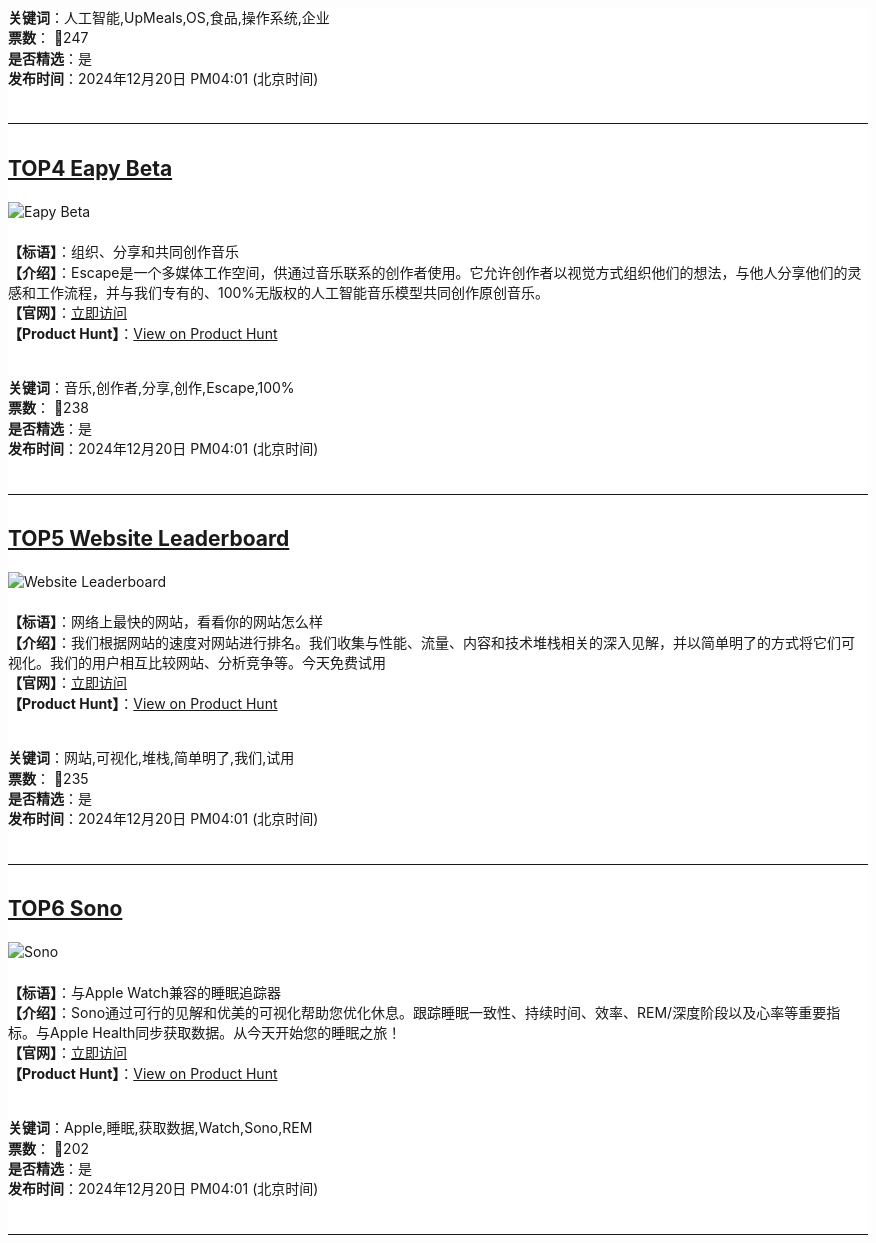 **关键词**：人工智能,UpMeals,OS,食品,操作系统,企业<br />
**票数**： 🔺247<br />
**是否精选**：是<br />
**发布时间**：2024年12月20日 PM04:01 (北京时间)<br /><br />

---

## [TOP4    Eapy Beta](https://www.producthunt.com/posts/eapy-beta)
![Eapy Beta](https://ph-files.imgix.net/86dc8bd2-c2c7-42a5-8a22-0e2038deb089.png?auto=format&fit=crop&frame=1&h=512&w=1024)<br /><br />
**【标语】**：组织、分享和共同创作音乐<br />
**【介绍】**：Escape是一个多媒体工作空间，供通过音乐联系的创作者使用。它允许创作者以视觉方式组织他们的想法，与他人分享他们的灵感和工作流程，并与我们专有的、100%无版权的人工智能音乐模型共同创作原创音乐。<br />
**【官网】**：[立即访问](https://www.producthunt.com/r/3GQECOCRWTWBQB)<br />
**【Product Hunt】**：[View on Product Hunt](https://www.producthunt.com/posts/eapy-beta)<br /><br />

**关键词**：音乐,创作者,分享,创作,Escape,100%<br />
**票数**： 🔺238<br />
**是否精选**：是<br />
**发布时间**：2024年12月20日 PM04:01 (北京时间)<br /><br />

---

## [TOP5    Website Leaderboard](https://www.producthunt.com/posts/website-leaderboard)
![Website Leaderboard](https://ph-files.imgix.net/9cdc3a98-c15c-4e35-b0d1-331f9bf9f5a2.png?auto=format&fit=crop&frame=1&h=512&w=1024)<br /><br />
**【标语】**：网络上最快的网站，看看你的网站怎么样<br />
**【介绍】**：我们根据网站的速度对网站进行排名。我们收集与性能、流量、内容和技术堆栈相关的深入见解，并以简单明了的方式将它们可视化。我们的用户相互比较网站、分析竞争等。今天免费试用<br />
**【官网】**：[立即访问](https://www.producthunt.com/r/HXEVB5FB2HYUVC)<br />
**【Product Hunt】**：[View on Product Hunt](https://www.producthunt.com/posts/website-leaderboard)<br /><br />

**关键词**：网站,可视化,堆栈,简单明了,我们,试用<br />
**票数**： 🔺235<br />
**是否精选**：是<br />
**发布时间**：2024年12月20日 PM04:01 (北京时间)<br /><br />

---

## [TOP6    Sono ](https://www.producthunt.com/posts/sono)
![Sono ](https://ph-files.imgix.net/f9526dd3-1c27-4587-82b7-cec34280c87f.png?auto=format&fit=crop&frame=1&h=512&w=1024)<br /><br />
**【标语】**：与Apple Watch兼容的睡眠追踪器<br />
**【介绍】**：Sono通过可行的见解和优美的可视化帮助您优化休息。跟踪睡眠一致性、持续时间、效率、REM/深度阶段以及心率等重要指标。与Apple Health同步获取数据。从今天开始您的睡眠之旅！<br />
**【官网】**：[立即访问](https://www.producthunt.com/r/BMVPQLCQJCYE3W)<br />
**【Product Hunt】**：[View on Product Hunt](https://www.producthunt.com/posts/sono)<br /><br />

**关键词**：Apple,睡眠,获取数据,Watch,Sono,REM<br />
**票数**： 🔺202<br />
**是否精选**：是<br />
**发布时间**：2024年12月20日 PM04:01 (北京时间)<br /><br />

---